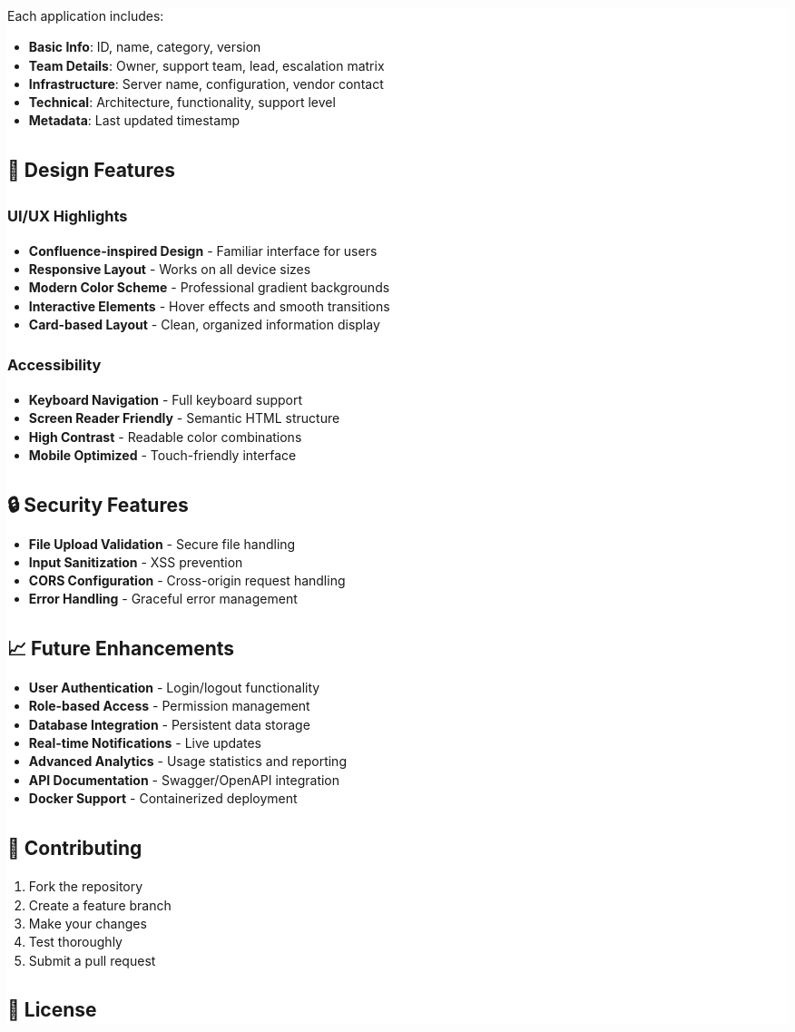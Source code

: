 Each application includes:
- **Basic Info**: ID, name, category, version
- **Team Details**: Owner, support team, lead, escalation matrix
- **Infrastructure**: Server name, configuration, vendor contact
- **Technical**: Architecture, functionality, support level
- **Metadata**: Last updated timestamp

## 🎨 Design Features

### UI/UX Highlights
- **Confluence-inspired Design** - Familiar interface for users
- **Responsive Layout** - Works on all device sizes
- **Modern Color Scheme** - Professional gradient backgrounds
- **Interactive Elements** - Hover effects and smooth transitions
- **Card-based Layout** - Clean, organized information display

### Accessibility
- **Keyboard Navigation** - Full keyboard support
- **Screen Reader Friendly** - Semantic HTML structure
- **High Contrast** - Readable color combinations
- **Mobile Optimized** - Touch-friendly interface

## 🔒 Security Features

- **File Upload Validation** - Secure file handling
- **Input Sanitization** - XSS prevention
- **CORS Configuration** - Cross-origin request handling
- **Error Handling** - Graceful error management

## 📈 Future Enhancements

- **User Authentication** - Login/logout functionality
- **Role-based Access** - Permission management
- **Database Integration** - Persistent data storage
- **Real-time Notifications** - Live updates
- **Advanced Analytics** - Usage statistics and reporting
- **API Documentation** - Swagger/OpenAPI integration
- **Docker Support** - Containerized deployment

## 🤝 Contributing

1. Fork the repository
2. Create a feature branch
3. Make your changes
4. Test thoroughly
5. Submit a pull request

## 📄 License
